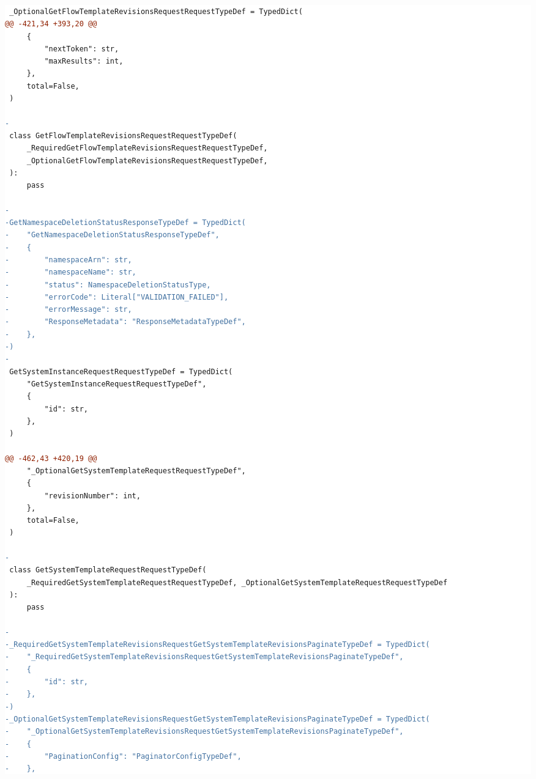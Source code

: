 ```diff
 _OptionalGetFlowTemplateRevisionsRequestRequestTypeDef = TypedDict(
@@ -421,34 +393,20 @@
     {
         "nextToken": str,
         "maxResults": int,
     },
     total=False,
 )
 
-
 class GetFlowTemplateRevisionsRequestRequestTypeDef(
     _RequiredGetFlowTemplateRevisionsRequestRequestTypeDef,
     _OptionalGetFlowTemplateRevisionsRequestRequestTypeDef,
 ):
     pass
 
-
-GetNamespaceDeletionStatusResponseTypeDef = TypedDict(
-    "GetNamespaceDeletionStatusResponseTypeDef",
-    {
-        "namespaceArn": str,
-        "namespaceName": str,
-        "status": NamespaceDeletionStatusType,
-        "errorCode": Literal["VALIDATION_FAILED"],
-        "errorMessage": str,
-        "ResponseMetadata": "ResponseMetadataTypeDef",
-    },
-)
-
 GetSystemInstanceRequestRequestTypeDef = TypedDict(
     "GetSystemInstanceRequestRequestTypeDef",
     {
         "id": str,
     },
 )
 
@@ -462,43 +420,19 @@
     "_OptionalGetSystemTemplateRequestRequestTypeDef",
     {
         "revisionNumber": int,
     },
     total=False,
 )
 
-
 class GetSystemTemplateRequestRequestTypeDef(
     _RequiredGetSystemTemplateRequestRequestTypeDef, _OptionalGetSystemTemplateRequestRequestTypeDef
 ):
     pass
 
-
-_RequiredGetSystemTemplateRevisionsRequestGetSystemTemplateRevisionsPaginateTypeDef = TypedDict(
-    "_RequiredGetSystemTemplateRevisionsRequestGetSystemTemplateRevisionsPaginateTypeDef",
-    {
-        "id": str,
-    },
-)
-_OptionalGetSystemTemplateRevisionsRequestGetSystemTemplateRevisionsPaginateTypeDef = TypedDict(
-    "_OptionalGetSystemTemplateRevisionsRequestGetSystemTemplateRevisionsPaginateTypeDef",
-    {
-        "PaginationConfig": "PaginatorConfigTypeDef",
-    },
```